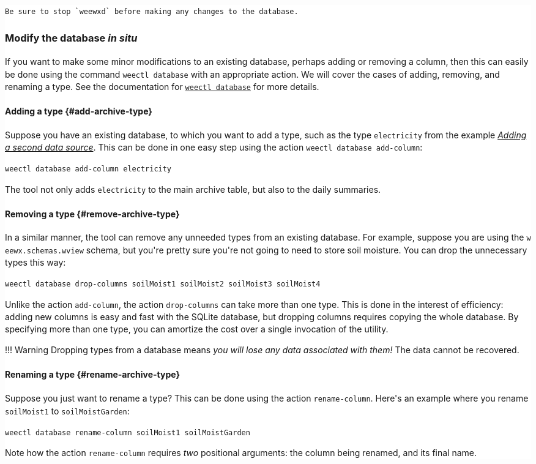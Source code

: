     Be sure to stop `weewxd` before making any changes to the database.

### Modify the database *in situ*

If you want to make some minor modifications to an existing database, perhaps
adding or removing a column, then this can easily be done using the command
`weectl database` with an appropriate action. We will cover the cases of
adding, removing, and renaming a type. See the documentation for [`weectl
database`](../utilities/weectl-database.md) for more details.

#### Adding a type {#add-archive-type}

Suppose you have an existing database, to which you want to add a type, such as
the type `electricity` from the example [*Adding a second data
source*](service-engine.md#add-data-source). This can be done in one easy
step using the action `weectl database add-column`:

``` shell
weectl database add-column electricity
```

The tool not only adds `electricity` to the main archive table, but also to the
daily summaries.

#### Removing a type {#remove-archive-type}

In a similar manner, the tool can remove any unneeded types from an existing
database. For example, suppose you are using the `weewx.schemas.wview` schema, but
you're pretty sure you're not going to need to store soil moisture. You can
drop the unnecessary types this way:

``` shell
weectl database drop-columns soilMoist1 soilMoist2 soilMoist3 soilMoist4 
```

Unlike the action `add-column`, the action `drop-columns` can take more than
one type. This is done in the interest of efficiency: adding new columns is
easy and fast with the SQLite database, but dropping columns requires copying
the whole database. By specifying more than one type, you can amortize the
cost over a single invocation of the utility.

!!! Warning
    Dropping types from a database means *you will lose any data
    associated with them!* The data cannot be recovered.

#### Renaming a type {#rename-archive-type}

Suppose you just want to rename a type? This can be done using the action
`rename-column`. Here's an example where you rename `soilMoist1` to
`soilMoistGarden`:

``` shell
weectl database rename-column soilMoist1 soilMoistGarden
```

Note how the action `rename-column` requires _two_ positional arguments:
the column being renamed, and its final name.
